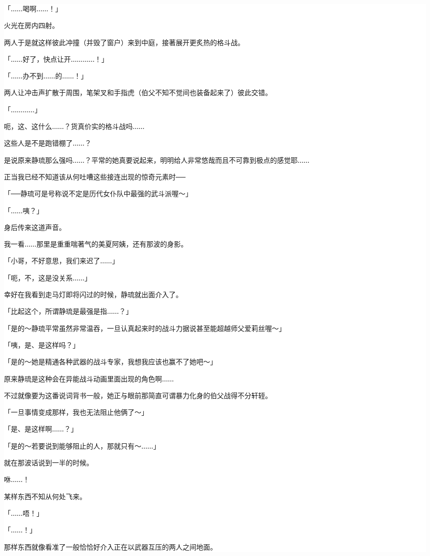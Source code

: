 「……喝啊……！」

火光在房内四射。

两人于是就这样彼此冲撞（并毁了窗户）来到中庭，接著展开更炙热的格斗战。

「……好了，快点让开…………！」

「……办不到……的……！」

两人让冲击声扩散于周围，笔架叉和手指虎（伯父不知不觉间也装备起来了）彼此交错。

「…………」

呃，这、这什么……？货真价实的格斗战吗……

这些人是不是跑错棚了……？

是说原来静琉那么强吗……？平常的她真要说起来，明明给人非常悠哉而且不可靠到极点的感觉耶……

正当我已经不知道该从何吐嘈这些接连出现的惊奇元素时──

「──静琉可是号称说不定是历代女仆队中最强的武斗派喔～」

「……咦？」

身后传来这道声音。

我一看……那里是重重喘著气的美夏阿姨，还有那波的身影。

「小哥，不好意思，我们来迟了……」

「呃，不，这是没关系……」

幸好在我看到走马灯即将闪过的时候，静琉就出面介入了。

「比起这个，所谓静琉是最强是指……？」

「是的～静琉平常虽然非常温吞，一旦认真起来时的战斗力据说甚至能超越师父爱莉丝喔～」

「咦，是、是这样吗？」

「是的～她是精通各种武器的战斗专家，我想我应该也赢不了她吧～」

原来静琉是这种会在异能战斗动画里面出现的角色啊……

不过就像要为这番说词背书一般，她正与眼前那简直可谓暴力化身的伯父战得不分轩轾。

「一旦事情变成那样，我也无法阻止他俩了～」

「是、是这样啊……？」

「是的～若要说到能够阻止的人，那就只有～……」

就在那波话说到一半的时候。

咻……！

某样东西不知从何处飞来。

「……唔！」

「……！」

那样东西就像看准了一般恰恰好介入正在以武器互压的两人之间地面。
